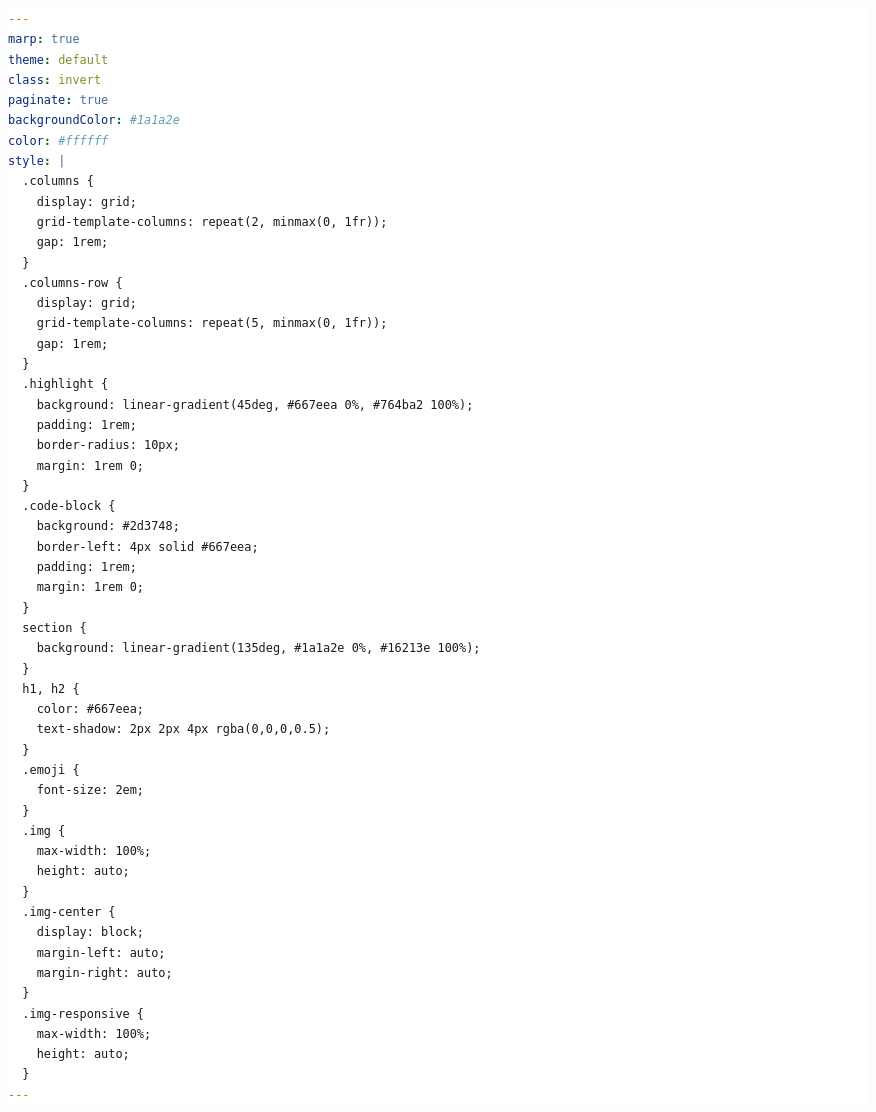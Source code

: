 ```yaml
---
marp: true
theme: default
class: invert
paginate: true
backgroundColor: #1a1a2e
color: #ffffff
style: |
  .columns {
    display: grid;
    grid-template-columns: repeat(2, minmax(0, 1fr));
    gap: 1rem;
  }
  .columns-row {
    display: grid;
    grid-template-columns: repeat(5, minmax(0, 1fr));
    gap: 1rem;
  }
  .highlight {
    background: linear-gradient(45deg, #667eea 0%, #764ba2 100%);
    padding: 1rem;
    border-radius: 10px;
    margin: 1rem 0;
  }
  .code-block {
    background: #2d3748;
    border-left: 4px solid #667eea;
    padding: 1rem;
    margin: 1rem 0;
  }
  section {
    background: linear-gradient(135deg, #1a1a2e 0%, #16213e 100%);
  }
  h1, h2 {
    color: #667eea;
    text-shadow: 2px 2px 4px rgba(0,0,0,0.5);
  }
  .emoji {
    font-size: 2em;
  }
  .img {
    max-width: 100%;
    height: auto;
  }
  .img-center {
    display: block;
    margin-left: auto;
    margin-right: auto;
  }
  .img-responsive {
    max-width: 100%;
    height: auto;
  }
---
```
